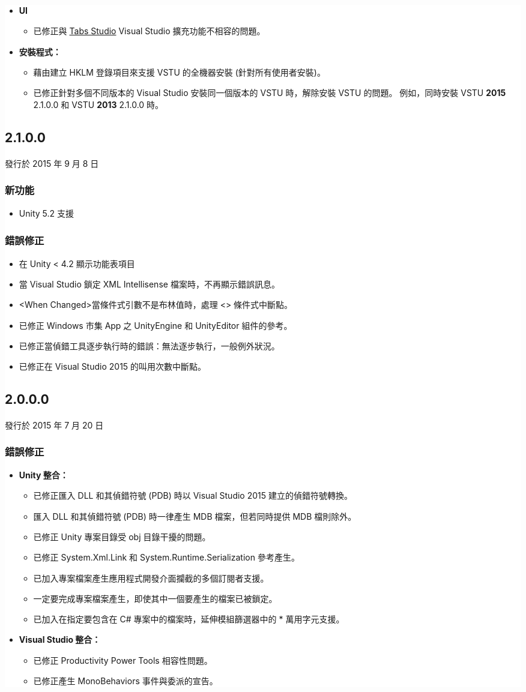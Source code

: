 - **UI**

  - 已修正與 [Tabs Studio](https://tabsstudio.com/) Visual Studio 擴充功能不相容的問題。

- **安裝程式：**

  - 藉由建立 HKLM 登錄項目來支援 VSTU 的全機器安裝 (針對所有使用者安裝)。

  - 已修正針對多個不同版本的 Visual Studio 安裝同一個版本的 VSTU 時，解除安裝 VSTU 的問題。 例如，同時安裝 VSTU **2015** 2.1.0.0 和 VSTU **2013** 2.1.0.0 時。

## <a name="2100"></a>2.1.0.0

發行於 2015 年 9 月 8 日

### <a name="new-features"></a>新功能

- Unity 5.2 支援

### <a name="bug-fixes"></a>錯誤修正

- 在 Unity < 4.2 顯示功能表項目

- 當 Visual Studio 鎖定 XML Intellisense 檔案時，不再顯示錯誤訊息。

- \<When Changed>當條件式引數不是布林值時，處理 <> 條件式中斷點。

- 已修正 Windows 市集 App 之 UnityEngine 和 UnityEditor 組件的參考。

- 已修正當偵錯工具逐步執行時的錯誤：無法逐步執行，一般例外狀況。

- 已修正在 Visual Studio 2015 的叫用次數中斷點。

## <a name="2000"></a>2.0.0.0

發行於 2015 年 7 月 20 日

### <a name="bug-fixes"></a>錯誤修正

- **Unity 整合：**

  - 已修正匯入 DLL 和其偵錯符號 (PDB) 時以 Visual Studio 2015 建立的偵錯符號轉換。

  - 匯入 DLL 和其偵錯符號 (PDB) 時一律產生 MDB 檔案，但若同時提供 MDB 檔則除外。

  - 已修正 Unity 專案目錄受 obj 目錄干擾的問題。

  - 已修正 System.Xml.Link 和 System.Runtime.Serialization 參考產生。

  - 已加入專案檔案產生應用程式開發介面攔截的多個訂閱者支援。

  - 一定要完成專案檔案產生，即使其中一個要產生的檔案已被鎖定。

  - 已加入在指定要包含在 C# 專案中的檔案時，延伸模組篩選器中的 * 萬用字元支援。

- **Visual Studio 整合：**

  - 已修正 Productivity Power Tools 相容性問題。

  - 已修正產生 MonoBehaviors 事件與委派的宣告。
